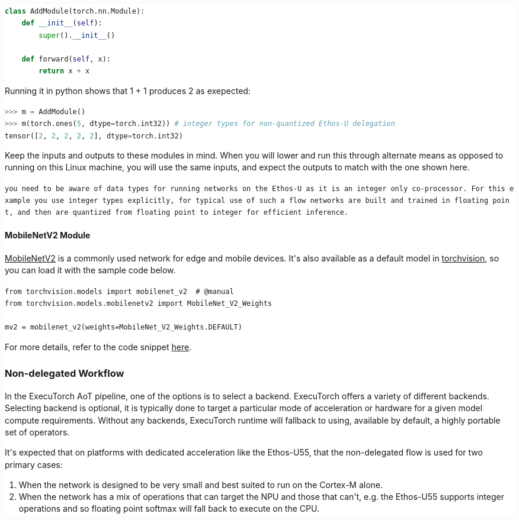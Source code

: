 ```python
class AddModule(torch.nn.Module):
    def __init__(self):
        super().__init__()

    def forward(self, x):
        return x + x
```

Running it in python shows that 1 + 1 produces 2 as exepected:

```python
>>> m = AddModule()
>>> m(torch.ones(5, dtype=torch.int32)) # integer types for non-quantized Ethos-U delegation
tensor([2, 2, 2, 2, 2], dtype=torch.int32)
```
Keep the inputs and outputs to these modules in mind. When you will lower and run this through alternate means as opposed to running on this Linux machine, you will use the same inputs, and expect the outputs to match with the one shown here.

```{tip}
you need to be aware of data types for running networks on the Ethos-U as it is an integer only co-processor. For this example you use integer types explicitly, for typical use of such a flow networks are built and trained in floating point, and then are quantized from floating point to integer for efficient inference.
```

#### MobileNetV2 Module
[MobileNetV2](https://arxiv.org/abs/1801.04381) is a commonly used network for edge and mobile devices.
It's also available as a default model in [torchvision](https://github.com/pytorch/vision), so you can load it with the sample code below.
```
from torchvision.models import mobilenet_v2  # @manual
from torchvision.models.mobilenetv2 import MobileNet_V2_Weights

mv2 = mobilenet_v2(weights=MobileNet_V2_Weights.DEFAULT)
```
For more details, refer to the code snippet [here](https://github.com/pytorch/executorch/blob/2354945d47f67f60d9a118ea1a08eef8ba2364b5/examples/models/mobilenet_v2/model.py#L18).

### Non-delegated Workflow

In the ExecuTorch AoT pipeline, one of the options is to select a backend. ExecuTorch offers a variety of different backends. Selecting backend is optional, it is typically done to target a particular mode of acceleration or hardware for a given model compute requirements. Without any backends, ExecuTorch runtime will fallback to using, available by default, a highly portable set of operators.

It's expected that on platforms with dedicated acceleration like the Ethos-U55, that the non-delegated flow is used for two primary cases:
1. When the network is designed to be very small and best suited to run on the Cortex-M alone.
2. When the network has a mix of operations that can target the NPU and those that can't, e.g. the Ethos-U55 supports integer operations and so floating point softmax will fall back to execute on the CPU.

